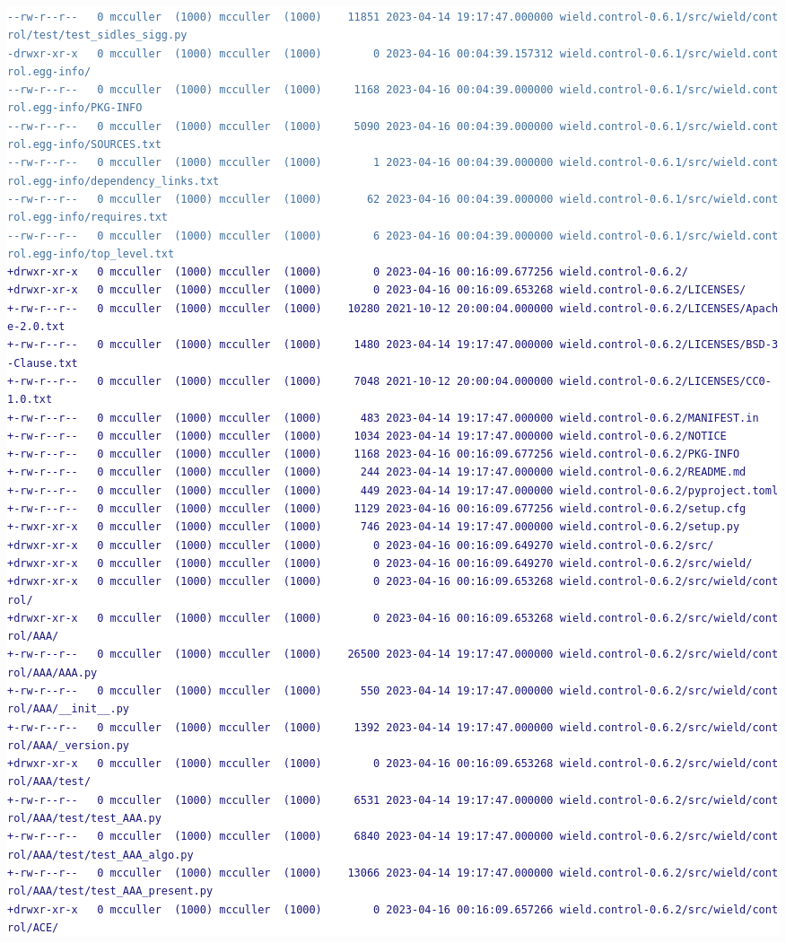 ```diff
--rw-r--r--   0 mcculler  (1000) mcculler  (1000)    11851 2023-04-14 19:17:47.000000 wield.control-0.6.1/src/wield/control/test/test_sidles_sigg.py
-drwxr-xr-x   0 mcculler  (1000) mcculler  (1000)        0 2023-04-16 00:04:39.157312 wield.control-0.6.1/src/wield.control.egg-info/
--rw-r--r--   0 mcculler  (1000) mcculler  (1000)     1168 2023-04-16 00:04:39.000000 wield.control-0.6.1/src/wield.control.egg-info/PKG-INFO
--rw-r--r--   0 mcculler  (1000) mcculler  (1000)     5090 2023-04-16 00:04:39.000000 wield.control-0.6.1/src/wield.control.egg-info/SOURCES.txt
--rw-r--r--   0 mcculler  (1000) mcculler  (1000)        1 2023-04-16 00:04:39.000000 wield.control-0.6.1/src/wield.control.egg-info/dependency_links.txt
--rw-r--r--   0 mcculler  (1000) mcculler  (1000)       62 2023-04-16 00:04:39.000000 wield.control-0.6.1/src/wield.control.egg-info/requires.txt
--rw-r--r--   0 mcculler  (1000) mcculler  (1000)        6 2023-04-16 00:04:39.000000 wield.control-0.6.1/src/wield.control.egg-info/top_level.txt
+drwxr-xr-x   0 mcculler  (1000) mcculler  (1000)        0 2023-04-16 00:16:09.677256 wield.control-0.6.2/
+drwxr-xr-x   0 mcculler  (1000) mcculler  (1000)        0 2023-04-16 00:16:09.653268 wield.control-0.6.2/LICENSES/
+-rw-r--r--   0 mcculler  (1000) mcculler  (1000)    10280 2021-10-12 20:00:04.000000 wield.control-0.6.2/LICENSES/Apache-2.0.txt
+-rw-r--r--   0 mcculler  (1000) mcculler  (1000)     1480 2023-04-14 19:17:47.000000 wield.control-0.6.2/LICENSES/BSD-3-Clause.txt
+-rw-r--r--   0 mcculler  (1000) mcculler  (1000)     7048 2021-10-12 20:00:04.000000 wield.control-0.6.2/LICENSES/CC0-1.0.txt
+-rw-r--r--   0 mcculler  (1000) mcculler  (1000)      483 2023-04-14 19:17:47.000000 wield.control-0.6.2/MANIFEST.in
+-rw-r--r--   0 mcculler  (1000) mcculler  (1000)     1034 2023-04-14 19:17:47.000000 wield.control-0.6.2/NOTICE
+-rw-r--r--   0 mcculler  (1000) mcculler  (1000)     1168 2023-04-16 00:16:09.677256 wield.control-0.6.2/PKG-INFO
+-rw-r--r--   0 mcculler  (1000) mcculler  (1000)      244 2023-04-14 19:17:47.000000 wield.control-0.6.2/README.md
+-rw-r--r--   0 mcculler  (1000) mcculler  (1000)      449 2023-04-14 19:17:47.000000 wield.control-0.6.2/pyproject.toml
+-rw-r--r--   0 mcculler  (1000) mcculler  (1000)     1129 2023-04-16 00:16:09.677256 wield.control-0.6.2/setup.cfg
+-rwxr-xr-x   0 mcculler  (1000) mcculler  (1000)      746 2023-04-14 19:17:47.000000 wield.control-0.6.2/setup.py
+drwxr-xr-x   0 mcculler  (1000) mcculler  (1000)        0 2023-04-16 00:16:09.649270 wield.control-0.6.2/src/
+drwxr-xr-x   0 mcculler  (1000) mcculler  (1000)        0 2023-04-16 00:16:09.649270 wield.control-0.6.2/src/wield/
+drwxr-xr-x   0 mcculler  (1000) mcculler  (1000)        0 2023-04-16 00:16:09.653268 wield.control-0.6.2/src/wield/control/
+drwxr-xr-x   0 mcculler  (1000) mcculler  (1000)        0 2023-04-16 00:16:09.653268 wield.control-0.6.2/src/wield/control/AAA/
+-rw-r--r--   0 mcculler  (1000) mcculler  (1000)    26500 2023-04-14 19:17:47.000000 wield.control-0.6.2/src/wield/control/AAA/AAA.py
+-rw-r--r--   0 mcculler  (1000) mcculler  (1000)      550 2023-04-14 19:17:47.000000 wield.control-0.6.2/src/wield/control/AAA/__init__.py
+-rw-r--r--   0 mcculler  (1000) mcculler  (1000)     1392 2023-04-14 19:17:47.000000 wield.control-0.6.2/src/wield/control/AAA/_version.py
+drwxr-xr-x   0 mcculler  (1000) mcculler  (1000)        0 2023-04-16 00:16:09.653268 wield.control-0.6.2/src/wield/control/AAA/test/
+-rw-r--r--   0 mcculler  (1000) mcculler  (1000)     6531 2023-04-14 19:17:47.000000 wield.control-0.6.2/src/wield/control/AAA/test/test_AAA.py
+-rw-r--r--   0 mcculler  (1000) mcculler  (1000)     6840 2023-04-14 19:17:47.000000 wield.control-0.6.2/src/wield/control/AAA/test/test_AAA_algo.py
+-rw-r--r--   0 mcculler  (1000) mcculler  (1000)    13066 2023-04-14 19:17:47.000000 wield.control-0.6.2/src/wield/control/AAA/test/test_AAA_present.py
+drwxr-xr-x   0 mcculler  (1000) mcculler  (1000)        0 2023-04-16 00:16:09.657266 wield.control-0.6.2/src/wield/control/ACE/
```